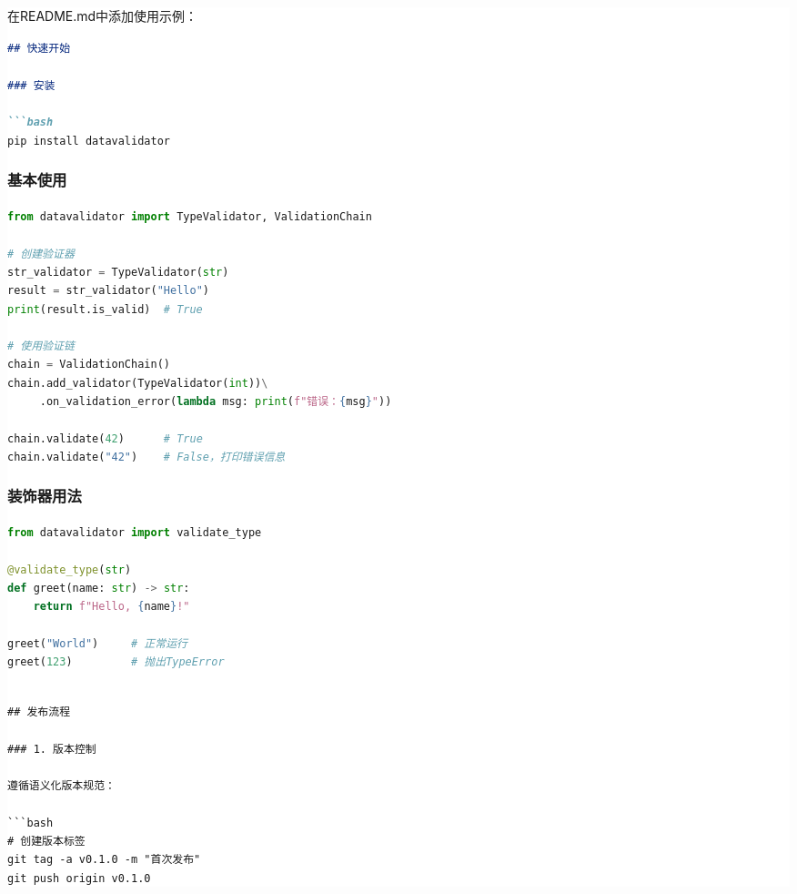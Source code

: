 在README.md中添加使用示例：

```markdown
## 快速开始

### 安装

```bash
pip install datavalidator
```

### 基本使用

```python
from datavalidator import TypeValidator, ValidationChain

# 创建验证器
str_validator = TypeValidator(str)
result = str_validator("Hello")
print(result.is_valid)  # True

# 使用验证链
chain = ValidationChain()
chain.add_validator(TypeValidator(int))\
     .on_validation_error(lambda msg: print(f"错误：{msg}"))

chain.validate(42)      # True
chain.validate("42")    # False，打印错误信息
```

### 装饰器用法

```python
from datavalidator import validate_type

@validate_type(str)
def greet(name: str) -> str:
    return f"Hello, {name}!"

greet("World")     # 正常运行
greet(123)         # 抛出TypeError
```
```

## 发布流程

### 1. 版本控制

遵循语义化版本规范：

```bash
# 创建版本标签
git tag -a v0.1.0 -m "首次发布"
git push origin v0.1.0
```
